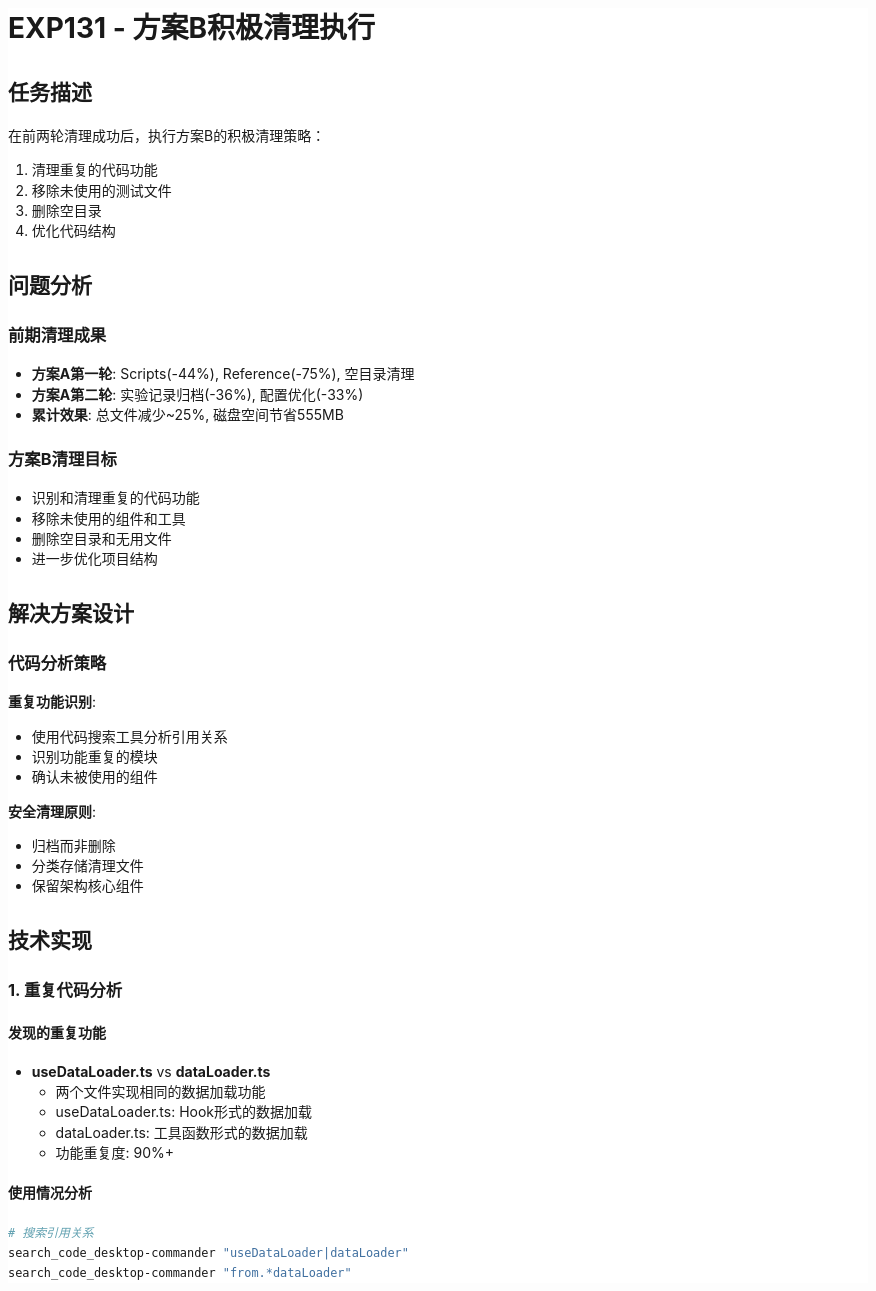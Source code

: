 # EXP131 - 方案B积极清理执行

## 任务描述
在前两轮清理成功后，执行方案B的积极清理策略：
1. 清理重复的代码功能
2. 移除未使用的测试文件
3. 删除空目录
4. 优化代码结构

## 问题分析

### 前期清理成果
- **方案A第一轮**: Scripts(-44%), Reference(-75%), 空目录清理
- **方案A第二轮**: 实验记录归档(-36%), 配置优化(-33%)
- **累计效果**: 总文件减少~25%, 磁盘空间节省555MB

### 方案B清理目标
- 识别和清理重复的代码功能
- 移除未使用的组件和工具
- 删除空目录和无用文件
- 进一步优化项目结构

## 解决方案设计

### 代码分析策略
**重复功能识别**:
- 使用代码搜索工具分析引用关系
- 识别功能重复的模块
- 确认未被使用的组件

**安全清理原则**:
- 归档而非删除
- 分类存储清理文件
- 保留架构核心组件

## 技术实现

### 1. 重复代码分析
#### 发现的重复功能
- **useDataLoader.ts** vs **dataLoader.ts**
  - 两个文件实现相同的数据加载功能
  - useDataLoader.ts: Hook形式的数据加载
  - dataLoader.ts: 工具函数形式的数据加载
  - 功能重复度: 90%+

#### 使用情况分析
```bash
# 搜索引用关系
search_code_desktop-commander "useDataLoader|dataLoader"
search_code_desktop-commander "from.*dataLoader"
```
